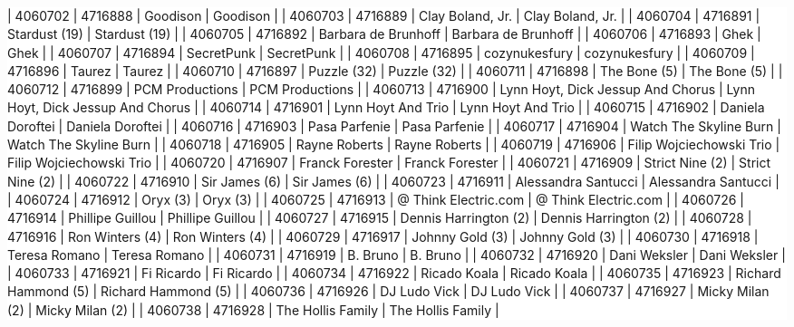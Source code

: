 | 4060702 | 4716888 | Goodison | Goodison |
| 4060703 | 4716889 | Clay Boland, Jr. | Clay Boland, Jr. |
| 4060704 | 4716891 | Stardust (19) | Stardust (19) |
| 4060705 | 4716892 | Barbara de Brunhoff | Barbara de Brunhoff |
| 4060706 | 4716893 | Ghek | Ghek |
| 4060707 | 4716894 | SecretPunk | SecretPunk |
| 4060708 | 4716895 | cozynukesfury | cozynukesfury |
| 4060709 | 4716896 | Taurez | Taurez |
| 4060710 | 4716897 | Puzzle (32) | Puzzle (32) |
| 4060711 | 4716898 | The Bone (5) | The Bone (5) |
| 4060712 | 4716899 | PCM Productions | PCM Productions |
| 4060713 | 4716900 | Lynn Hoyt, Dick Jessup And Chorus | Lynn Hoyt, Dick Jessup And Chorus |
| 4060714 | 4716901 | Lynn Hoyt And Trio | Lynn Hoyt And Trio |
| 4060715 | 4716902 | Daniela Doroftei | Daniela Doroftei |
| 4060716 | 4716903 | Pasa Parfenie | Pasa Parfenie |
| 4060717 | 4716904 | Watch The Skyline Burn | Watch The Skyline Burn |
| 4060718 | 4716905 | Rayne Roberts | Rayne Roberts |
| 4060719 | 4716906 | Filip Wojciechowski Trio | Filip Wojciechowski Trio |
| 4060720 | 4716907 | Franck Forester | Franck Forester |
| 4060721 | 4716909 | Strict Nine (2) | Strict Nine (2) |
| 4060722 | 4716910 | Sir James (6) | Sir James (6) |
| 4060723 | 4716911 | Alessandra Santucci | Alessandra Santucci |
| 4060724 | 4716912 | Oryx (3) | Oryx (3) |
| 4060725 | 4716913 | @ Think Electric.com | @ Think Electric.com |
| 4060726 | 4716914 | Phillipe Guillou | Phillipe Guillou |
| 4060727 | 4716915 | Dennis Harrington (2) | Dennis Harrington (2) |
| 4060728 | 4716916 | Ron Winters (4) | Ron Winters (4) |
| 4060729 | 4716917 | Johnny Gold (3) | Johnny Gold (3) |
| 4060730 | 4716918 | Teresa Romano | Teresa Romano |
| 4060731 | 4716919 | B. Bruno | B. Bruno |
| 4060732 | 4716920 | Dani Weksler | Dani Weksler |
| 4060733 | 4716921 | Fi Ricardo | Fi Ricardo |
| 4060734 | 4716922 | Ricado Koala | Ricado Koala |
| 4060735 | 4716923 | Richard Hammond (5) | Richard Hammond (5) |
| 4060736 | 4716926 | DJ Ludo Vick | DJ Ludo Vick |
| 4060737 | 4716927 | Micky Milan (2) | Micky Milan (2) |
| 4060738 | 4716928 | The Hollis Family | The Hollis Family |